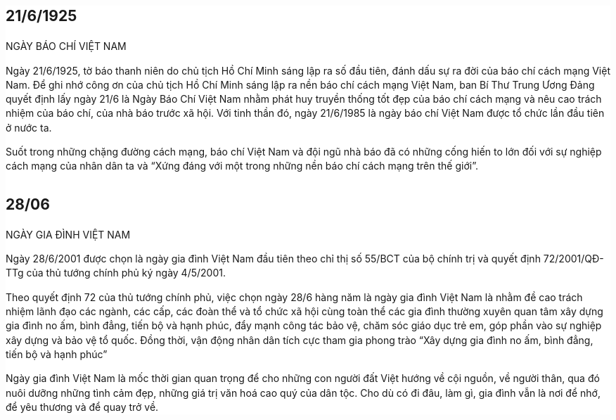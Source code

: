 ## 21/6/1925

NGÀY BÁO CHÍ VIỆT NAM

Ngày 21/6/1925, tờ báo thanh niên do chủ tịch Hồ Chí Minh sáng lập ra số đầu tiên, đánh dấu sự ra đời của báo chí cách mạng Việt Nam. Để ghi nhớ công ơn của chủ tịch Hồ Chí Minh sáng lập ra nền báo chí cách mạng Việt Nam, ban Bí Thư Trung Ương Đảng quyết định lấy ngày 21/6 là Ngày Báo Chí Việt Nam nhằm phát huy truyền thống tốt đẹp của báo chí cách mạng và nêu cao trách nhiệm của báo chí, của nhà báo trước xã hội. Với tinh thần đó, ngày 21/6/1985 là ngày báo chí Việt Nam được tổ chức lần đầu tiên ở nước ta.

Suốt trong những chặng đường cách mạng, báo chí Việt Nam và đội ngũ nhà báo đã có những cống hiến to lớn đối với sự nghiệp cách mạng của nhân dân ta và “Xứng đáng với một trong những nền báo chí cách mạng trên thế giới”.

## 28/06

NGÀY GIA ĐÌNH VIỆT NAM

Ngày 28/6/2001 được chọn là ngày gia đình Việt Nam đầu tiên theo chỉ thị số 55/BCT của bộ chính trị và quyết định 72/2001/QĐ-TTg của thủ tướng chính phủ ký ngày 4/5/2001.

Theo quyết định 72 của thủ tướng chính phủ, việc chọn ngày 28/6 hàng năm là ngày gia đình Việt Nam là nhằm đề cao trách nhiệm lãnh đạo các ngành, các cấp, các đoàn thể và tổ chức xã hội cùng toàn thể các gia đình thường xuyên quan tâm xây dựng gia đình no ấm, bình đẳng, tiến bộ và hạnh phúc, đẩy mạnh công tác bảo vệ, chăm sóc giáo dục trẻ em, góp phần vào sự nghiệp xây dựng và bảo vệ tổ quốc. Đồng thời, vận động nhân dân tích cực tham gia phong trào “Xây dựng gia đình no ấm, bình đẳng, tiến bộ và hạnh phúc”

Ngày gia đình Việt Nam là mốc thời gian quan trọng để cho những con người đất Việt hướng về cội nguồn, về người thân, qua đó nuôi dưỡng những tình cảm đẹp, những giá trị văn hoá cao quý của dân tộc. Cho dù có đi đâu, làm gì, gia đình vẫn là nơi để nhớ, để yêu thương và để quay trở về.
